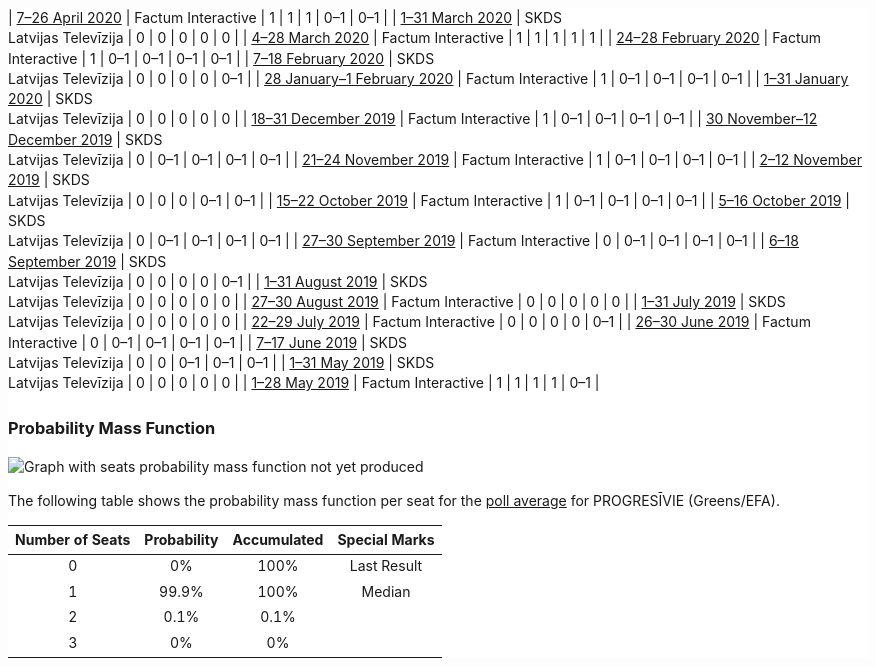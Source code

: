 | [7–26 April 2020](2020-04-26-FactumInteractive.html) | Factum Interactive | 1 | 1 | 1 | 0–1 | 0–1 |
| [1–31 March 2020](2020-03-31-SKDS.html) | SKDS <br> Latvijas Televīzija | 0 | 0 | 0 | 0 | 0 |
| [4–28 March 2020](2020-03-28-FactumInteractive.html) | Factum Interactive | 1 | 1 | 1 | 1 | 1 |
| [24–28 February 2020](2020-02-28-FactumInteractive.html) | Factum Interactive | 1 | 0–1 | 0–1 | 0–1 | 0–1 |
| [7–18 February 2020](2020-02-18-SKDS.html) | SKDS <br> Latvijas Televīzija | 0 | 0 | 0 | 0 | 0–1 |
| [28 January–1 February 2020](2020-02-01-FactumInteractive.html) | Factum Interactive | 1 | 0–1 | 0–1 | 0–1 | 0–1 |
| [1–31 January 2020](2020-01-31-SKDS.html) | SKDS <br> Latvijas Televīzija | 0 | 0 | 0 | 0 | 0 |
| [18–31 December 2019](2019-12-31-FactumInteractive.html) | Factum Interactive | 1 | 0–1 | 0–1 | 0–1 | 0–1 |
| [30 November–12 December 2019](2019-12-12-SKDS.html) | SKDS <br> Latvijas Televīzija | 0 | 0–1 | 0–1 | 0–1 | 0–1 |
| [21–24 November 2019](2019-11-24-FactumInteractive.html) | Factum Interactive | 1 | 0–1 | 0–1 | 0–1 | 0–1 |
| [2–12 November 2019](2019-11-12-SKDS.html) | SKDS <br> Latvijas Televīzija | 0 | 0 | 0 | 0–1 | 0–1 |
| [15–22 October 2019](2019-10-22-FactumInteractive.html) | Factum Interactive | 1 | 0–1 | 0–1 | 0–1 | 0–1 |
| [5–16 October 2019](2019-10-16-SKDS.html) | SKDS <br> Latvijas Televīzija | 0 | 0–1 | 0–1 | 0–1 | 0–1 |
| [27–30 September 2019](2019-09-30-FactumInteractive.html) | Factum Interactive | 0 | 0–1 | 0–1 | 0–1 | 0–1 |
| [6–18 September 2019](2019-09-18-SKDS.html) | SKDS <br> Latvijas Televīzija | 0 | 0 | 0 | 0 | 0–1 |
| [1–31 August 2019](2019-08-31-SKDS.html) | SKDS <br> Latvijas Televīzija | 0 | 0 | 0 | 0 | 0 |
| [27–30 August 2019](2019-08-30-FactumInteractive.html) | Factum Interactive | 0 | 0 | 0 | 0 | 0 |
| [1–31 July 2019](2019-07-31-SKDS.html) | SKDS <br> Latvijas Televīzija | 0 | 0 | 0 | 0 | 0 |
| [22–29 July 2019](2019-07-29-FactumInteractive.html) | Factum Interactive | 0 | 0 | 0 | 0 | 0–1 |
| [26–30 June 2019](2019-06-30-FactumInteractive.html) | Factum Interactive | 0 | 0–1 | 0–1 | 0–1 | 0–1 |
| [7–17 June 2019](2019-06-17-SKDS.html) | SKDS <br> Latvijas Televīzija | 0 | 0 | 0–1 | 0–1 | 0–1 |
| [1–31 May 2019](2019-05-31-SKDS.html) | SKDS <br> Latvijas Televīzija | 0 | 0 | 0 | 0 | 0 |
| [1–28 May 2019](2019-05-28-FactumInteractive.html) | Factum Interactive | 1 | 1 | 1 | 1 | 0–1 |

### Probability Mass Function

![Graph with seats probability mass function not yet produced](average-seats-pmf-progresīviegreensefa.png "Seats Probability Mass Function")

The following table shows the probability mass function per seat for the [poll average](average.html) for PROGRESĪVIE (Greens/EFA).

| Number of Seats | Probability | Accumulated | Special Marks |
|:---------------:|:-----------:|:-----------:|:-------------:|
| 0 | 0% | 100% | Last Result |
| 1 | 99.9% | 100% | Median |
| 2 | 0.1% | 0.1% |  |
| 3 | 0% | 0% |  |


